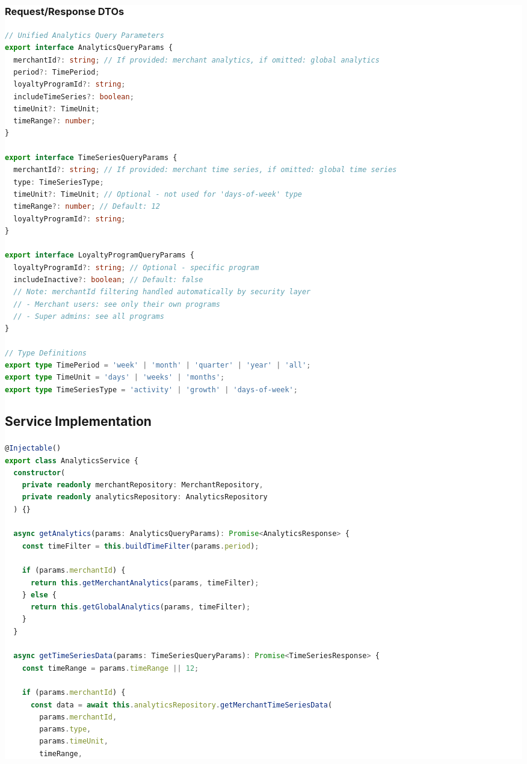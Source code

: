 ### Request/Response DTOs
```typescript
// Unified Analytics Query Parameters
export interface AnalyticsQueryParams {
  merchantId?: string; // If provided: merchant analytics, if omitted: global analytics
  period?: TimePeriod;
  loyaltyProgramId?: string;
  includeTimeSeries?: boolean;
  timeUnit?: TimeUnit;
  timeRange?: number;
}

export interface TimeSeriesQueryParams {
  merchantId?: string; // If provided: merchant time series, if omitted: global time series
  type: TimeSeriesType;
  timeUnit?: TimeUnit; // Optional - not used for 'days-of-week' type
  timeRange?: number; // Default: 12
  loyaltyProgramId?: string;
}

export interface LoyaltyProgramQueryParams {
  loyaltyProgramId?: string; // Optional - specific program
  includeInactive?: boolean; // Default: false
  // Note: merchantId filtering handled automatically by security layer
  // - Merchant users: see only their own programs
  // - Super admins: see all programs
}

// Type Definitions
export type TimePeriod = 'week' | 'month' | 'quarter' | 'year' | 'all';
export type TimeUnit = 'days' | 'weeks' | 'months';
export type TimeSeriesType = 'activity' | 'growth' | 'days-of-week';
```

## Service Implementation

```typescript
@Injectable()
export class AnalyticsService {
  constructor(
    private readonly merchantRepository: MerchantRepository,
    private readonly analyticsRepository: AnalyticsRepository
  ) {}

  async getAnalytics(params: AnalyticsQueryParams): Promise<AnalyticsResponse> {
    const timeFilter = this.buildTimeFilter(params.period);

    if (params.merchantId) {
      return this.getMerchantAnalytics(params, timeFilter);
    } else {
      return this.getGlobalAnalytics(params, timeFilter);
    }
  }

  async getTimeSeriesData(params: TimeSeriesQueryParams): Promise<TimeSeriesResponse> {
    const timeRange = params.timeRange || 12;
    
    if (params.merchantId) {
      const data = await this.analyticsRepository.getMerchantTimeSeriesData(
        params.merchantId,
        params.type,
        params.timeUnit,
        timeRange,
```